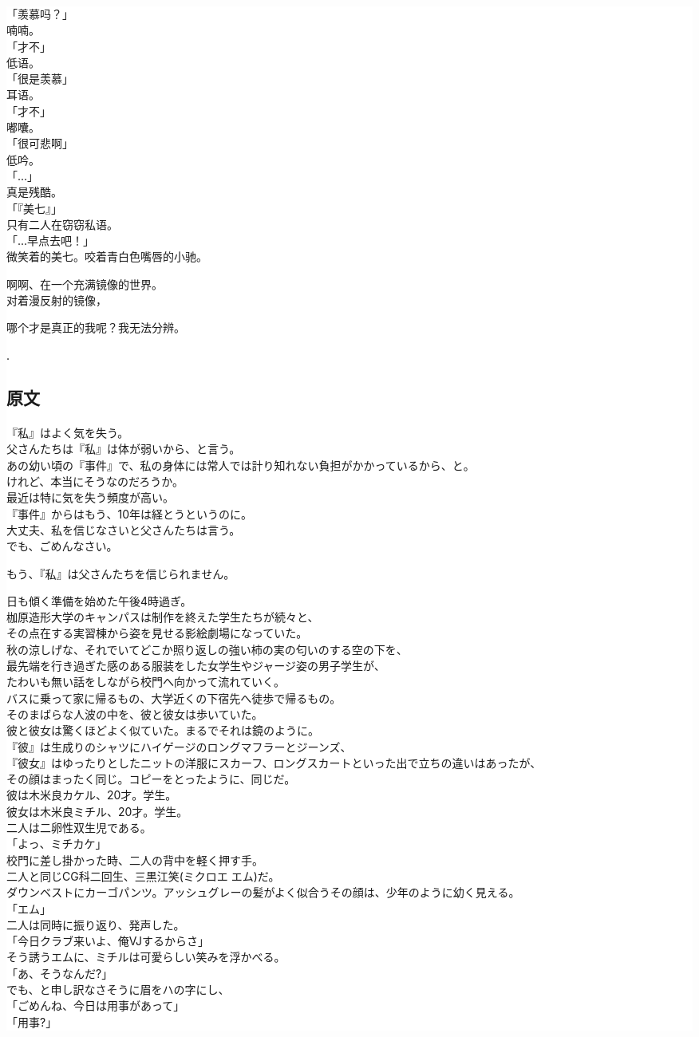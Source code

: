 「羡慕吗？」  
喃喃。  
「才不」  
低语。  
「很是羡慕」  
耳语。  
「才不」  
嘟囔。  
「很可悲啊」  
低吟。  
「...」  
真是残酷。  
「『美七』」  
只有二人在窃窃私语。  
「...早点去吧！」  
微笑着的美七。咬着青白色嘴唇的小驰。  
  
啊啊、在一个充满镜像的世界。  
对着漫反射的镜像，  
  
哪个才是真正的我呢？我无法分辨。  
  
  
  
.

原文  
---  
  
『私』はよく気を失う。  
父さんたちは『私』は体が弱いから、と言う。  
あの幼い頃の『事件』で、私の身体には常人では計り知れない負担がかかっているから、と。  
けれど、本当にそうなのだろうか。  
最近は特に気を失う頻度が高い。  
『事件』からはもう、10年は経とうというのに。  
大丈夫、私を信じなさいと父さんたちは言う。  
でも、ごめんなさい。  
  
もう、『私』は父さんたちを信じられません。  
  
日も傾く準備を始めた午後4時過ぎ。  
枷原造形大学のキャンパスは制作を終えた学生たちが続々と、  
その点在する実習棟から姿を見せる影絵劇場になっていた。  
秋の涼しげな、それでいてどこか照り返しの強い柿の実の匂いのする空の下を、  
最先端を行き過ぎた感のある服装をした女学生やジャージ姿の男子学生が、  
たわいも無い話をしながら校門へ向かって流れていく。  
バスに乗って家に帰るもの、大学近くの下宿先へ徒歩で帰るもの。  
そのまばらな人波の中を、彼と彼女は歩いていた。  
彼と彼女は驚くほどよく似ていた。まるでそれは鏡のように。  
『彼』は生成りのシャツにハイゲージのロングマフラーとジーンズ、  
『彼女』はゆったりとしたニットの洋服にスカーフ、ロングスカートといった出で立ちの違いはあったが、  
その顔はまったく同じ。コピーをとったように、同じだ。  
彼は木米良カケル、20才。学生。  
彼女は木米良ミチル、20才。学生。  
二人は二卵性双生児である。  
「よっ、ミチカケ」  
校門に差し掛かった時、二人の背中を軽く押す手。  
二人と同じCG科二回生、三黒江笑(ミクロエ エム)だ。  
ダウンベストにカーゴパンツ。アッシュグレーの髪がよく似合うその顔は、少年のように幼く見える。  
「エム」  
二人は同時に振り返り、発声した。  
「今日クラブ来いよ、俺VJするからさ」  
そう誘うエムに、ミチルは可愛らしい笑みを浮かべる。  
「あ、そうなんだ?」  
でも、と申し訳なさそうに眉をハの字にし、  
「ごめんね、今日は用事があって」  
「用事?」  